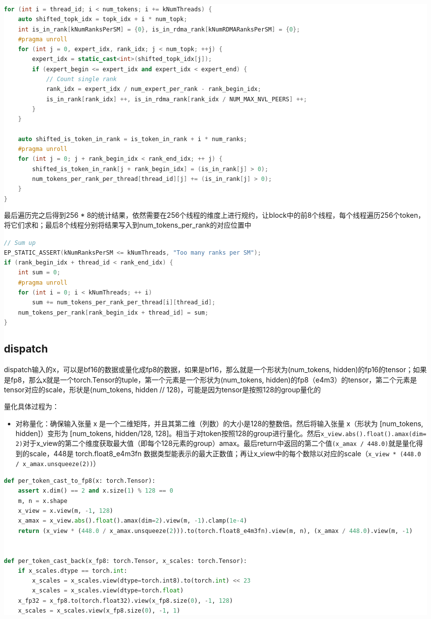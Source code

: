 ```cpp
for (int i = thread_id; i < num_tokens; i += kNumThreads) {
    auto shifted_topk_idx = topk_idx + i * num_topk;
    int is_in_rank[kNumRanksPerSM] = {0}, is_in_rdma_rank[kNumRDMARanksPerSM] = {0};
    #pragma unroll
    for (int j = 0, expert_idx, rank_idx; j < num_topk; ++j) {
        expert_idx = static_cast<int>(shifted_topk_idx[j]);
        if (expert_begin <= expert_idx and expert_idx < expert_end) {
            // Count single rank
            rank_idx = expert_idx / num_expert_per_rank - rank_begin_idx;
            is_in_rank[rank_idx] ++, is_in_rdma_rank[rank_idx / NUM_MAX_NVL_PEERS] ++;
        }
    }
​
    auto shifted_is_token_in_rank = is_token_in_rank + i * num_ranks;
    #pragma unroll
    for (int j = 0; j + rank_begin_idx < rank_end_idx; ++ j) {
        shifted_is_token_in_rank[j + rank_begin_idx] = (is_in_rank[j] > 0);
        num_tokens_per_rank_per_thread[thread_id][j] += (is_in_rank[j] > 0);
    }
}
```

最后遍历完之后得到256 \* 8的统计结果，依然需要在256个线程的维度上进行规约，让block中的前8个线程，每个线程遍历256个token，将它们求和；最后8个线程分别将结果写入到num\_tokens\_per\_rank的对应位置中

```cpp
// Sum up
EP_STATIC_ASSERT(kNumRanksPerSM <= kNumThreads, "Too many ranks per SM");
if (rank_begin_idx + thread_id < rank_end_idx) {
    int sum = 0;
    #pragma unroll
    for (int i = 0; i < kNumThreads; ++ i)
        sum += num_tokens_per_rank_per_thread[i][thread_id];
    num_tokens_per_rank[rank_begin_idx + thread_id] = sum;
}
```

## **dispatch**

dispatch输入的x，可以是bf16的数据或量化成fp8的数据，如果是bf16，那么就是一个形状为(num\_tokens, hidden)的fp16的tensor；如果是fp8，那么x就是一个torch.Tensor的tuple，第一个元素是一个形状为(num\_tokens, hidden)的fp8（e4m3）的tensor，第二个元素是tensor对应的scale，形状是(num\_tokens, hidden // 128)，可能是因为tensor是按照128的group量化的

量化具体过程为：

-   对称量化：确保输入张量 x 是一个二维矩阵，并且其第二维（列数）的大小是128的整数倍。然后将输入张量 x（形状为 \[num\_tokens, hidden\]）变形为 \[num\_tokens, hidden/128, 128\]。相当于对token按照128的group进行量化。然后`x_view.abs().float().amax(dim=2)`对于x\_view的第二个维度获取最大值（即每个128元素的group）amax。最后return中返回的第二个值`(x_amax / 448.0)`就是量化得到的scale，448是 torch.float8\_e4m3fn 数据类型能表示的最大正数值；再让x\_view中的每个数除以对应的scale（`x_view * (448.0 / x_amax.unsqueeze(2))`）

```python
def per_token_cast_to_fp8(x: torch.Tensor):
    assert x.dim() == 2 and x.size(1) % 128 == 0
    m, n = x.shape
    x_view = x.view(m, -1, 128)
    x_amax = x_view.abs().float().amax(dim=2).view(m, -1).clamp(1e-4)
    return (x_view * (448.0 / x_amax.unsqueeze(2))).to(torch.float8_e4m3fn).view(m, n), (x_amax / 448.0).view(m, -1)
​
​
def per_token_cast_back(x_fp8: torch.Tensor, x_scales: torch.Tensor):
    if x_scales.dtype == torch.int:
        x_scales = x_scales.view(dtype=torch.int8).to(torch.int) << 23
        x_scales = x_scales.view(dtype=torch.float)
    x_fp32 = x_fp8.to(torch.float32).view(x_fp8.size(0), -1, 128)
    x_scales = x_scales.view(x_fp8.size(0), -1, 1)
```